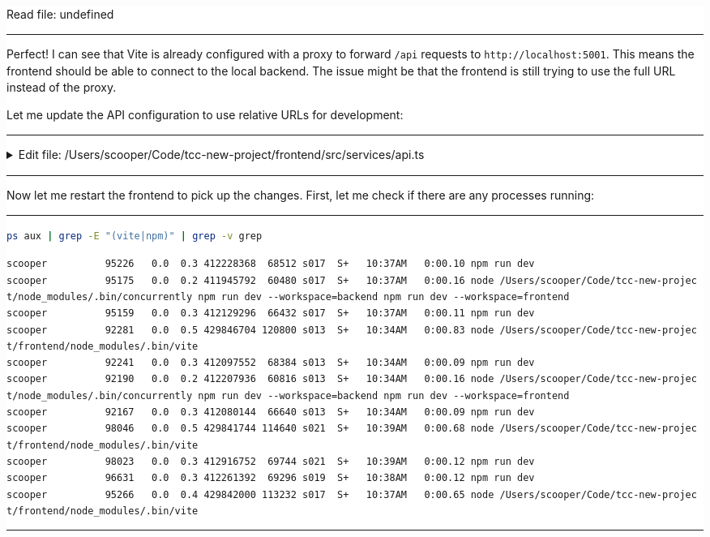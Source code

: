 Read file: undefined

---

Perfect! I can see that Vite is already configured with a proxy to forward `/api` requests to `http://localhost:5001`. This means the frontend should be able to connect to the local backend. The issue might be that the frontend is still trying to use the full URL instead of the proxy.

Let me update the API configuration to use relative URLs for development:


---

<details><summary>Edit file: /Users/scooper/Code/tcc-new-project/frontend/src/services/api.ts</summary></details>

---

Now let me restart the frontend to pick up the changes. First, let me check if there are any processes running:


---

```bash
ps aux | grep -E "(vite|npm)" | grep -v grep
```

```
scooper          95226   0.0  0.3 412228368  68512 s017  S+   10:37AM   0:00.10 npm run dev               
scooper          95175   0.0  0.2 411945792  60480 s017  S+   10:37AM   0:00.16 node /Users/scooper/Code/tcc-new-project/node_modules/.bin/concurrently npm run dev --workspace=backend npm run dev --workspace=frontend                                                 
scooper          95159   0.0  0.3 412129296  66432 s017  S+   10:37AM   0:00.11 npm run dev               
scooper          92281   0.0  0.5 429846704 120800 s013  S+   10:34AM   0:00.83 node /Users/scooper/Code/tcc-new-project/frontend/node_modules/.bin/vite       
scooper          92241   0.0  0.3 412097552  68384 s013  S+   10:34AM   0:00.09 npm run dev               
scooper          92190   0.0  0.2 412207936  60816 s013  S+   10:34AM   0:00.16 node /Users/scooper/Code/tcc-new-project/node_modules/.bin/concurrently npm run dev --workspace=backend npm run dev --workspace=frontend                                                 
scooper          92167   0.0  0.3 412080144  66640 s013  S+   10:34AM   0:00.09 npm run dev               
scooper          98046   0.0  0.5 429841744 114640 s021  S+   10:39AM   0:00.68 node /Users/scooper/Code/tcc-new-project/frontend/node_modules/.bin/vite       
scooper          98023   0.0  0.3 412916752  69744 s021  S+   10:39AM   0:00.12 npm run dev               
scooper          96631   0.0  0.3 412261392  69296 s019  S+   10:38AM   0:00.12 npm run dev               
scooper          95266   0.0  0.4 429842000 113232 s017  S+   10:37AM   0:00.65 node /Users/scooper/Code/tcc-new-project/frontend/node_modules/.bin/vite       
```

---
